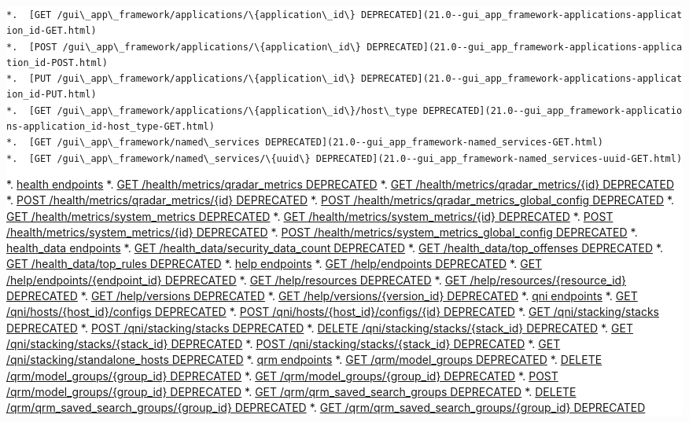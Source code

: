     *.  [GET /gui\_app\_framework/applications/\{application\_id\} DEPRECATED](21.0--gui_app_framework-applications-application_id-GET.html)
    *.  [POST /gui\_app\_framework/applications/\{application\_id\} DEPRECATED](21.0--gui_app_framework-applications-application_id-POST.html)
    *.  [PUT /gui\_app\_framework/applications/\{application\_id\} DEPRECATED](21.0--gui_app_framework-applications-application_id-PUT.html)
    *.  [GET /gui\_app\_framework/applications/\{application\_id\}/host\_type DEPRECATED](21.0--gui_app_framework-applications-application_id-host_type-GET.html)
    *.  [GET /gui\_app\_framework/named\_services DEPRECATED](21.0--gui_app_framework-named_services-GET.html)
    *.  [GET /gui\_app\_framework/named\_services/\{uuid\} DEPRECATED](21.0--gui_app_framework-named_services-uuid-GET.html)
*.  [health endpoints](c_rest_api_version210_health_intro.html)
    *.  [GET /health/metrics/qradar\_metrics DEPRECATED](21.0--health-metrics-qradar_metrics-GET.html)
    *.  [GET /health/metrics/qradar\_metrics/\{id\} DEPRECATED](21.0--health-metrics-qradar_metrics-id-GET.html)
    *.  [POST /health/metrics/qradar\_metrics/\{id\} DEPRECATED](21.0--health-metrics-qradar_metrics-id-POST.html)
    *.  [POST /health/metrics/qradar\_metrics\_global\_config DEPRECATED](21.0--health-metrics-qradar_metrics_global_config-POST.html)
    *.  [GET /health/metrics/system\_metrics DEPRECATED](21.0--health-metrics-system_metrics-GET.html)
    *.  [GET /health/metrics/system\_metrics/\{id\} DEPRECATED](21.0--health-metrics-system_metrics-id-GET.html)
    *.  [POST /health/metrics/system\_metrics/\{id\} DEPRECATED](21.0--health-metrics-system_metrics-id-POST.html)
    *.  [POST /health/metrics/system\_metrics\_global\_config DEPRECATED](21.0--health-metrics-system_metrics_global_config-POST.html)
*.  [health\_data endpoints](c_rest_api_version210_health_data_intro.html)
    *.  [GET /health\_data/security\_data\_count DEPRECATED](21.0--health_data-security_data_count-GET.html)
    *.  [GET /health\_data/top\_offenses DEPRECATED](21.0--health_data-top_offenses-GET.html)
    *.  [GET /health\_data/top\_rules DEPRECATED](21.0--health_data-top_rules-GET.html)
*.  [help endpoints](c_rest_api_version210_help_intro.html)
    *.  [GET /help/endpoints DEPRECATED](21.0--help-endpoints-GET.html)
    *.  [GET /help/endpoints/\{endpoint\_id\} DEPRECATED](21.0--help-endpoints-endpoint_id-GET.html)
    *.  [GET /help/resources DEPRECATED](21.0--help-resources-GET.html)
    *.  [GET /help/resources/\{resource\_id\} DEPRECATED](21.0--help-resources-resource_id-GET.html)
    *.  [GET /help/versions DEPRECATED](21.0--help-versions-GET.html)
    *.  [GET /help/versions/\{version\_id\} DEPRECATED](21.0--help-versions-version_id-GET.html)
*.  [qni endpoints](c_rest_api_version210_qni_intro.html)
    *.  [GET /qni/hosts/\{host\_id\}/configs DEPRECATED](21.0--qni-hosts-host_id-configs-GET.html)
    *.  [POST /qni/hosts/\{host\_id\}/configs/\{id\} DEPRECATED](21.0--qni-hosts-host_id-configs-id-POST.html)
    *.  [GET /qni/stacking/stacks DEPRECATED](21.0--qni-stacking-stacks-GET.html)
    *.  [POST /qni/stacking/stacks DEPRECATED](21.0--qni-stacking-stacks-POST.html)
    *.  [DELETE /qni/stacking/stacks/\{stack\_id\} DEPRECATED](21.0--qni-stacking-stacks-stack_id-DELETE.html)
    *.  [GET /qni/stacking/stacks/\{stack\_id\} DEPRECATED](21.0--qni-stacking-stacks-stack_id-GET.html)
    *.  [POST /qni/stacking/stacks/\{stack\_id\} DEPRECATED](21.0--qni-stacking-stacks-stack_id-POST.html)
    *.  [GET /qni/stacking/standalone\_hosts DEPRECATED](21.0--qni-stacking-standalone_hosts-GET.html)
*.  [qrm endpoints](c_rest_api_version210_qrm_intro.html)
    *.  [GET /qrm/model\_groups DEPRECATED](21.0--qrm-model_groups-GET.html)
    *.  [DELETE /qrm/model\_groups/\{group\_id\} DEPRECATED](21.0--qrm-model_groups-group_id-DELETE.html)
    *.  [GET /qrm/model\_groups/\{group\_id\} DEPRECATED](21.0--qrm-model_groups-group_id-GET.html)
    *.  [POST /qrm/model\_groups/\{group\_id\} DEPRECATED](21.0--qrm-model_groups-group_id-POST.html)
    *.  [GET /qrm/qrm\_saved\_search\_groups DEPRECATED](21.0--qrm-qrm_saved_search_groups-GET.html)
    *.  [DELETE /qrm/qrm\_saved\_search\_groups/\{group\_id\} DEPRECATED](21.0--qrm-qrm_saved_search_groups-group_id-DELETE.html)
    *.  [GET /qrm/qrm\_saved\_search\_groups/\{group\_id\} DEPRECATED](21.0--qrm-qrm_saved_search_groups-group_id-GET.html)
